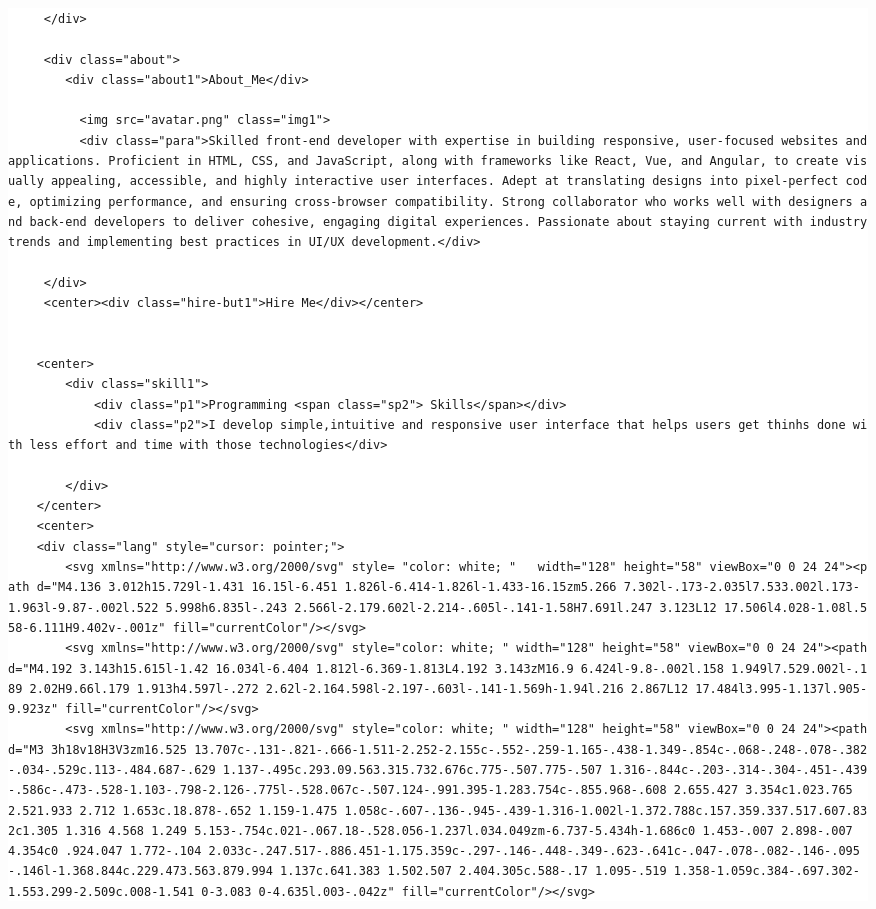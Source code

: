          </div>
         
         <div class="about">
            <div class="about1">About_Me</div>
             
              <img src="avatar.png" class="img1">
              <div class="para">Skilled front-end developer with expertise in building responsive, user-focused websites and applications. Proficient in HTML, CSS, and JavaScript, along with frameworks like React, Vue, and Angular, to create visually appealing, accessible, and highly interactive user interfaces. Adept at translating designs into pixel-perfect code, optimizing performance, and ensuring cross-browser compatibility. Strong collaborator who works well with designers and back-end developers to deliver cohesive, engaging digital experiences. Passionate about staying current with industry trends and implementing best practices in UI/UX development.</div>
              
         </div>
         <center><div class="hire-but1">Hire Me</div></center>
    

        <center>
            <div class="skill1">
                <div class="p1">Programming <span class="sp2"> Skills</span></div>
                <div class="p2">I develop simple,intuitive and responsive user interface that helps users get thinhs done with less effort and time with those technologies</div>
                
            </div>
        </center>
        <center>
        <div class="lang" style="cursor: pointer;">
            <svg xmlns="http://www.w3.org/2000/svg" style= "color: white; "   width="128" height="58" viewBox="0 0 24 24"><path d="M4.136 3.012h15.729l-1.431 16.15l-6.451 1.826l-6.414-1.826l-1.433-16.15zm5.266 7.302l-.173-2.035l7.533.002l.173-1.963l-9.87-.002l.522 5.998h6.835l-.243 2.566l-2.179.602l-2.214-.605l-.141-1.58H7.691l.247 3.123L12 17.506l4.028-1.08l.558-6.111H9.402v-.001z" fill="currentColor"/></svg>
            <svg xmlns="http://www.w3.org/2000/svg" style="color: white; " width="128" height="58" viewBox="0 0 24 24"><path d="M4.192 3.143h15.615l-1.42 16.034l-6.404 1.812l-6.369-1.813L4.192 3.143zM16.9 6.424l-9.8-.002l.158 1.949l7.529.002l-.189 2.02H9.66l.179 1.913h4.597l-.272 2.62l-2.164.598l-2.197-.603l-.141-1.569h-1.94l.216 2.867L12 17.484l3.995-1.137l.905-9.923z" fill="currentColor"/></svg>
            <svg xmlns="http://www.w3.org/2000/svg" style="color: white; " width="128" height="58" viewBox="0 0 24 24"><path d="M3 3h18v18H3V3zm16.525 13.707c-.131-.821-.666-1.511-2.252-2.155c-.552-.259-1.165-.438-1.349-.854c-.068-.248-.078-.382-.034-.529c.113-.484.687-.629 1.137-.495c.293.09.563.315.732.676c.775-.507.775-.507 1.316-.844c-.203-.314-.304-.451-.439-.586c-.473-.528-1.103-.798-2.126-.775l-.528.067c-.507.124-.991.395-1.283.754c-.855.968-.608 2.655.427 3.354c1.023.765 2.521.933 2.712 1.653c.18.878-.652 1.159-1.475 1.058c-.607-.136-.945-.439-1.316-1.002l-1.372.788c.157.359.337.517.607.832c1.305 1.316 4.568 1.249 5.153-.754c.021-.067.18-.528.056-1.237l.034.049zm-6.737-5.434h-1.686c0 1.453-.007 2.898-.007 4.354c0 .924.047 1.772-.104 2.033c-.247.517-.886.451-1.175.359c-.297-.146-.448-.349-.623-.641c-.047-.078-.082-.146-.095-.146l-1.368.844c.229.473.563.879.994 1.137c.641.383 1.502.507 2.404.305c.588-.17 1.095-.519 1.358-1.059c.384-.697.302-1.553.299-2.509c.008-1.541 0-3.083 0-4.635l.003-.042z" fill="currentColor"/></svg>